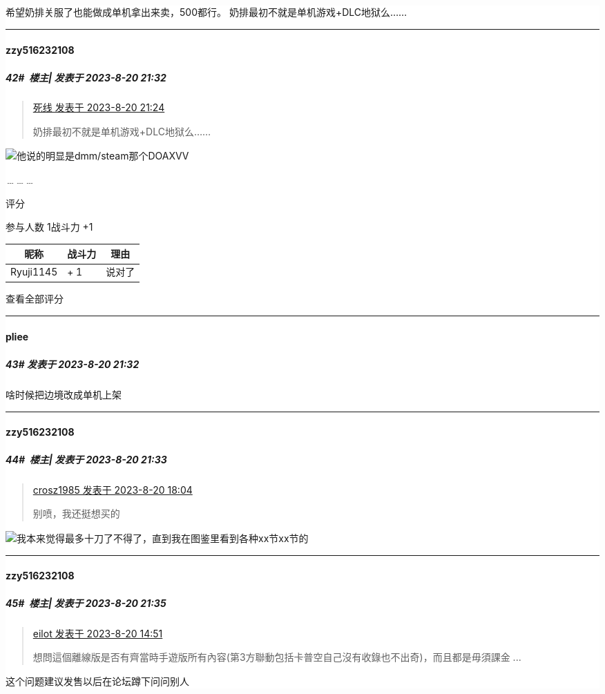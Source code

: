希望奶排关服了也能做成单机拿出来卖，500都行。</blockquote>
奶排最初不就是单机游戏+DLC地狱么……

*****

####  zzy516232108  
##### 42#         楼主| 发表于 2023-8-20 21:32

<blockquote><a href="httphttps://bbs.saraba1st.com/2b/forum.php?mod=redirect&amp;goto=findpost&amp;pid=62099834&amp;ptid=2149169" target="_blank">死线 发表于 2023-8-20 21:24</a>

奶排最初不就是单机游戏+DLC地狱么……</blockquote>
<img src="https://static.saraba1st.com/image/smiley/face2017/067.png" referrerpolicy="no-referrer">他说的明显是dmm/steam那个DOAXVV

﹍﹍﹍

评分

 参与人数 1战斗力 +1

|昵称|战斗力|理由|
|----|---|---|
| Ryuji1145| + 1|说对了|

查看全部评分

*****

####  pliee  
##### 43#       发表于 2023-8-20 21:32

啥时候把边境改成单机上架

*****

####  zzy516232108  
##### 44#         楼主| 发表于 2023-8-20 21:33

<blockquote><a href="httphttps://bbs.saraba1st.com/2b/forum.php?mod=redirect&amp;goto=findpost&amp;pid=62097579&amp;ptid=2149169" target="_blank">crosz1985 发表于 2023-8-20 18:04</a>

别喷，我还挺想买的</blockquote>
<img src="https://static.saraba1st.com/image/smiley/face2017/067.png" referrerpolicy="no-referrer">我本来觉得最多十刀了不得了，直到我在图鉴里看到各种xx节xx节的

*****

####  zzy516232108  
##### 45#         楼主| 发表于 2023-8-20 21:35

<blockquote><a href="httphttps://bbs.saraba1st.com/2b/forum.php?mod=redirect&amp;goto=findpost&amp;pid=62095514&amp;ptid=2149169" target="_blank">eilot 发表于 2023-8-20 14:51</a>

想問這個離線版是否有齊當時手遊版所有內容(第3方聯動包括卡普空自己沒有收錄也不出奇)，而且都是毋須課金 ...</blockquote>
这个问题建议发售以后在论坛蹲下问问别人
